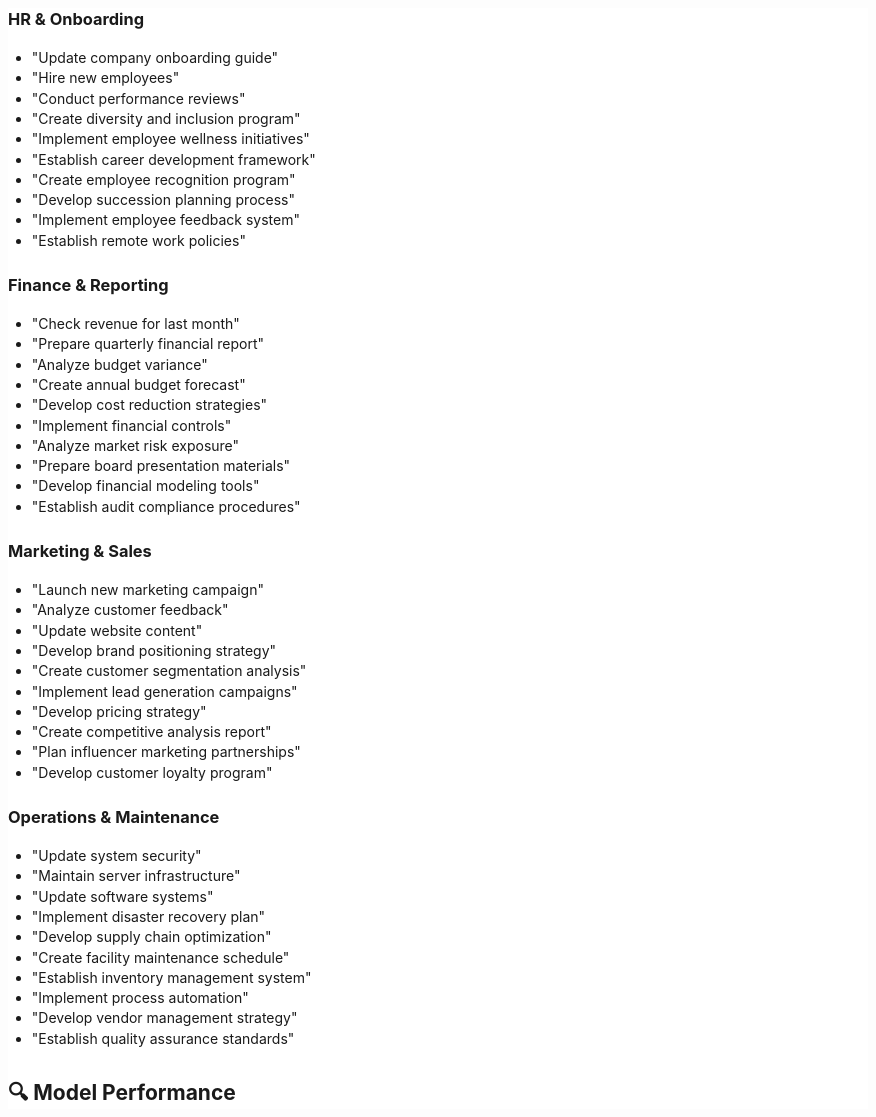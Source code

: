 ### HR & Onboarding
- "Update company onboarding guide"
- "Hire new employees"
- "Conduct performance reviews"
- "Create diversity and inclusion program"
- "Implement employee wellness initiatives"
- "Establish career development framework"
- "Create employee recognition program"
- "Develop succession planning process"
- "Implement employee feedback system"
- "Establish remote work policies"

### Finance & Reporting
- "Check revenue for last month"
- "Prepare quarterly financial report"
- "Analyze budget variance"
- "Create annual budget forecast"
- "Develop cost reduction strategies"
- "Implement financial controls"
- "Analyze market risk exposure"
- "Prepare board presentation materials"
- "Develop financial modeling tools"
- "Establish audit compliance procedures"

### Marketing & Sales
- "Launch new marketing campaign"
- "Analyze customer feedback"
- "Update website content"
- "Develop brand positioning strategy"
- "Create customer segmentation analysis"
- "Implement lead generation campaigns"
- "Develop pricing strategy"
- "Create competitive analysis report"
- "Plan influencer marketing partnerships"
- "Develop customer loyalty program"

### Operations & Maintenance
- "Update system security"
- "Maintain server infrastructure"
- "Update software systems"
- "Implement disaster recovery plan"
- "Develop supply chain optimization"
- "Create facility maintenance schedule"
- "Establish inventory management system"
- "Implement process automation"
- "Develop vendor management strategy"
- "Establish quality assurance standards"

## 🔍 Model Performance
